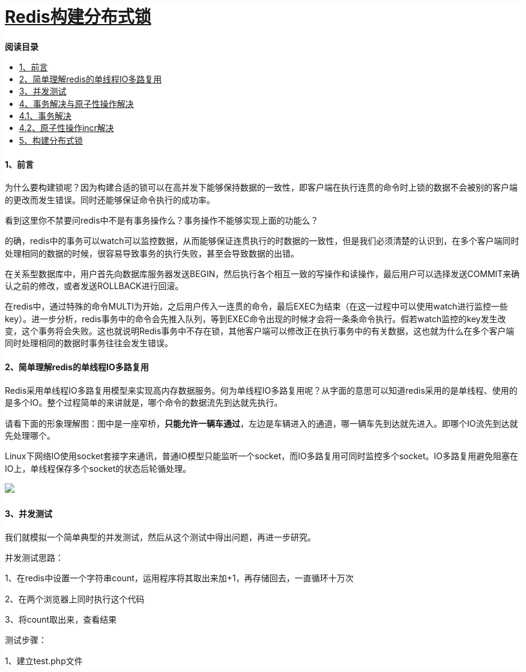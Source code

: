 # [Redis构建分布式锁][0]

**阅读目录**

* [1、前言][1]
* [2、简单理解redis的单线程IO多路复用][2]
* [3、并发测试][3]
* [4、事务解决与原子性操作解决][4]
* [4.1、事务解决][5]
* [4.2、原子性操作incr解决][6]
* [5、构建分布式锁][7]


#### 1、前言

为什么要构建锁呢？因为构建合适的锁可以在高并发下能够保持数据的一致性，即客户端在执行连贯的命令时上锁的数据不会被别的客户端的更改而发生错误。同时还能够保证命令执行的成功率。

看到这里你不禁要问redis中不是有事务操作么？事务操作不能够实现上面的功能么？

的确，redis中的事务可以watch可以监控数据，从而能够保证连贯执行的时数据的一致性，但是我们必须清楚的认识到，在多个客户端同时处理相同的数据的时候，很容易导致事务的执行失败，甚至会导致数据的出错。

在关系型数据库中，用户首先向数据库服务器发送BEGIN，然后执行各个相互一致的写操作和读操作，最后用户可以选择发送COMMIT来确认之前的修改，或者发送ROLLBACK进行回滚。

在redis中，通过特殊的命令MULTI为开始，之后用户传入一连贯的命令，最后EXEC为结束（在这一过程中可以使用watch进行监控一些key）。进一步分析，redis事务中的命令会先推入队列，等到EXEC命令出现的时候才会将一条条命令执行。假若watch监控的key发生改变，这个事务将会失败。这也就说明Redis事务中不存在锁，其他客户端可以修改正在执行事务中的有关数据，这也就为什么在多个客户端同时处理相同的数据时事务往往会发生错误。


#### 2、简单理解redis的单线程IO多路复用

Redis采用单线程IO多路复用模型来实现高内存数据服务。何为单线程IO多路复用呢？从字面的意思可以知道redis采用的是单线程、使用的是多个IO。整个过程简单的来讲就是，哪个命令的数据流先到达就先执行。

请看下面的形象理解图：图中是一座窄桥，**只能允许一辆车通过**，左边是车辆进入的通道，哪一辆车先到达就先进入。即哪个IO流先到达就先处理哪个。

Linux下网络IO使用socket套接字来通讯，普通IO模型只能监听一个socket，而IO多路复用可同时监控多个socket。IO多路复用避免阻塞在IO上，单线程保存多个socket的状态后轮循处理。

![][9]


#### 3、并发测试

我们就模拟一个简单典型的并发测试，然后从这个测试中得出问题，再进一步研究。

并发测试思路：

1、在redis中设置一个字符串count，运用程序将其取出来加+1，再存储回去，一直循环十万次

2、在两个浏览器上同时执行这个代码

3、将count取出来，查看结果

测试步骤：

1、建立test.php文件

 

[0]: http://www.cnblogs.com/phpstudy2015-6/p/6575775.html
[1]: #_label0
[2]: #_label1
[3]: #_label2
[4]: #_label3
[5]: #_label4
[6]: #_label5
[7]: #_label6
[8]: #_labelTop
[9]: ../img/1451071394.jpg
[10]: ../img/173291368.jpg
[11]: ../img/134427038.jpg
[12]: ../img/852099911.jpg
[13]: ../img/881069215.jpg
[14]: ../img/814538894.jpg
[15]: http://www.cnblogs.com/phpstudy2015-6/